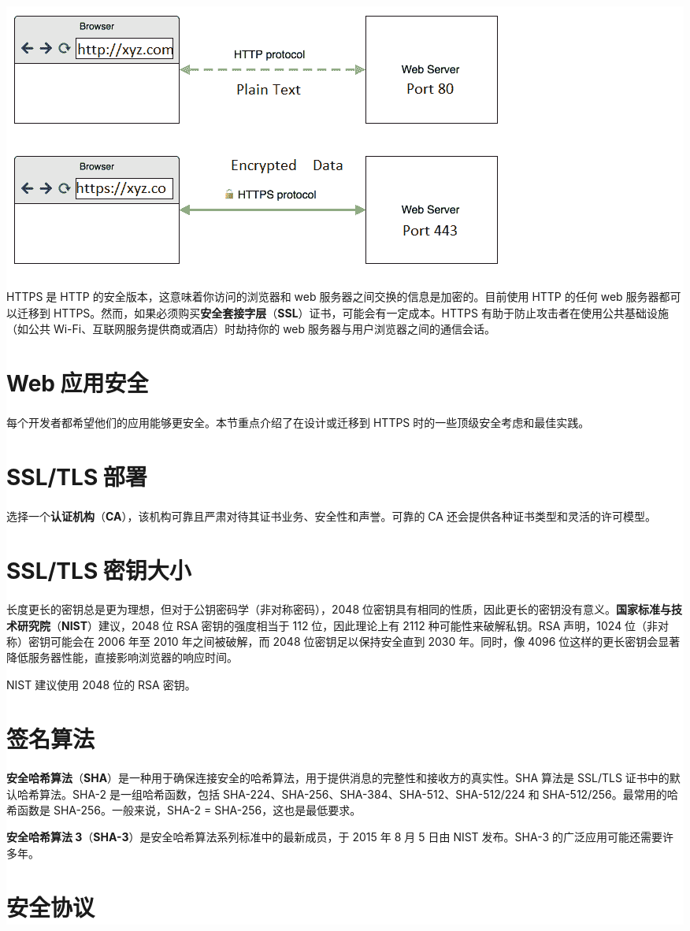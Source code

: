 ![](img/2e31c94a-2731-4d41-99f7-1103792bc99d.png)

HTTPS 是 HTTP 的安全版本，这意味着你访问的浏览器和 web 服务器之间交换的信息是加密的。目前使用 HTTP 的任何 web 服务器都可以迁移到 HTTPS。然而，如果必须购买**安全套接字层**（**SSL**）证书，可能会有一定成本。HTTPS 有助于防止攻击者在使用公共基础设施（如公共 Wi-Fi、互联网服务提供商或酒店）时劫持你的 web 服务器与用户浏览器之间的通信会话。

# Web 应用安全

每个开发者都希望他们的应用能够更安全。本节重点介绍了在设计或迁移到 HTTPS 时的一些顶级安全考虑和最佳实践。

# SSL/TLS 部署

选择一个**认证机构**（**CA**），该机构可靠且严肃对待其证书业务、安全性和声誉。可靠的 CA 还会提供各种证书类型和灵活的许可模型。

# SSL/TLS 密钥大小

长度更长的密钥总是更为理想，但对于公钥密码学（非对称密码），2048 位密钥具有相同的性质，因此更长的密钥没有意义。**国家标准与技术研究院**（**NIST**）建议，2048 位 RSA 密钥的强度相当于 112 位，因此理论上有 2112 种可能性来破解私钥。RSA 声明，1024 位（非对称）密钥可能会在 2006 年至 2010 年之间被破解，而 2048 位密钥足以保持安全直到 2030 年。同时，像 4096 位这样的更长密钥会显著降低服务器性能，直接影响浏览器的响应时间。

NIST 建议使用 2048 位的 RSA 密钥。

# 签名算法

**安全哈希算法**（**SHA**）是一种用于确保连接安全的哈希算法，用于提供消息的完整性和接收方的真实性。SHA 算法是 SSL/TLS 证书中的默认哈希算法。SHA-2 是一组哈希函数，包括 SHA-224、SHA-256、SHA-384、SHA-512、SHA-512/224 和 SHA-512/256。最常用的哈希函数是 SHA-256。一般来说，SHA-2 = SHA-256，这也是最低要求。

**安全哈希算法 3**（**SHA-3**）是安全哈希算法系列标准中的最新成员，于 2015 年 8 月 5 日由 NIST 发布。SHA-3 的广泛应用可能还需要许多年。

# 安全协议
